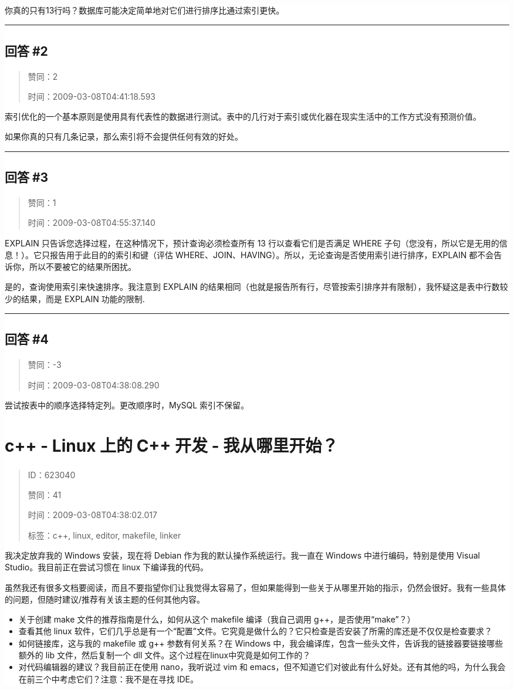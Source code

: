 你真的只有13行吗？数据库可能决定简单地对它们进行排序比通过索引更快。

* * *

## 回答 #2

> 赞同：2
> 
> 时间：2009-03-08T04:41:18.593

索引优化的一个基本原则是使用具有代表性的数据进行测试。表中的几行对于索引或优化器在现实生活中的工作方式没有预测价值。

如果你真的只有几条记录，那么索引将不会提供任何有效的好处。

* * *

## 回答 #3

> 赞同：1
> 
> 时间：2009-03-08T04:55:37.140

EXPLAIN 只告诉您选择过程，在这种情况下，预计查询必须检查所有 13 行以查看它们是否满足 WHERE 子句（您没有，所以它是无用的信息！）。它只报告用于此目的的索引和键（评估 WHERE、JOIN、HAVING）。所以，无论查询是否使用索引进行排序，EXPLAIN 都不会告诉你，所以不要被它的结果所困扰。

是的，查询使用索引来快速排序。我注意到 EXPLAIN 的结果相同（也就是报告所有行，尽管按索引排序并有限制），我怀疑这是表中行数较少的结果，而是 EXPLAIN 功能的限制.

* * *

## 回答 #4

> 赞同：-3
> 
> 时间：2009-03-08T04:38:08.290

尝试按表中的顺序选择特定列。更改顺序时，MySQL 索引不保留。

# c++ - Linux 上的 C++ 开发 - 我从哪里开始？

> ID：623040
> 
> 赞同：41
> 
> 时间：2009-03-08T04:38:02.017
> 
> 标签：c++, linux, editor, makefile, linker

我决定放弃我的 Windows 安装，现在将 Debian 作为我的默认操作系统运行。我一直在 Windows 中进行编码，特别是使用 Visual Studio。我目前正在尝试习惯在 linux 下编译我的代码。

虽然我还有很多文档要阅读，而且不要指望你们让我觉得太容易了，但如果能得到一些关于从哪里开始的指示，仍然会很好。我有一些具体的问题，但随时建议/推荐有关该主题的任何其他内容。

*   关于创建 make 文件的推荐指南是什么，如何从这个 makefile 编译（我自己调用 g++，是否使用“make”？）
*   查看其他 linux 软件，它们几乎总是有一个“配置”文件。它究竟是做什么的？它只检查是否安装了所需的库还是不仅仅是检查要求？
*   如何链接库，这与我的 makefile 或 g++ 参数有何关系？在 Windows 中，我会编译库，包含一些头文件，告诉我的链接器要链接哪些额外的 lib 文件，然后复制一个 dll 文件。这个过程在linux中究竟是如何工作的？
*   对代码编辑器的建议？我目前正在使用 nano，我听说过 vim 和 emacs，但不知道它们对彼此有什么好处。还有其他的吗，为什么我会在前三个中考虑它们？注意：我不是在寻找 IDE。
